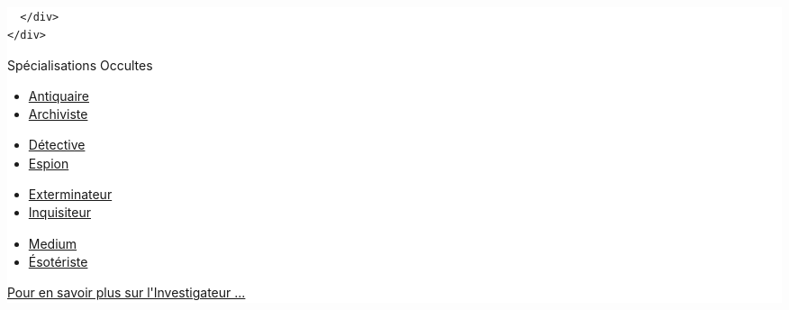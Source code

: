       </div>
    </div>
  <div class="flip-card-back">
      <div class="flip-card-title">Spécialisations Occultes</div>
      <div class="flip-card-bar"></div>
      <div class="flip-card-linkbox">
        <ul>
          <li><a href=./Investigateur/Antiquaire/>Antiquaire</a></li>
          <li><a href=./Investigateur/Archiviste/>Archiviste</a></li>
        </ul>
        <ul>
          <li><a href=./Investigateur/Détective/>Détective</a></li>
          <li><a href=./Investigateur/Espion/>Espion</a></li>
        </ul>
        <ul>
          <li><a href=./Investigateur/Exterminateur/>Exterminateur</a></li>
          <li><a href=./Investigateur/Inquisiteur/>Inquisiteur</a></li>
        </ul>
        <ul>
          <li><a href=./Investigateur/Medium/>Medium</a></li>
          <li><a href=./Investigateur/Ésotériste/>Ésotériste</a></li>
        </ul>
      </div>
	  <a href=./Investigateur/Investigateur/ class="flip-card-link">Pour en savoir plus sur l'Investigateur ...</a>
    </div>
  </div>
</div>


<div class="flip-card" style="--card-color: #ff1193;">
  <div class="flip-card-inner">
    <div class="flip-card-front">